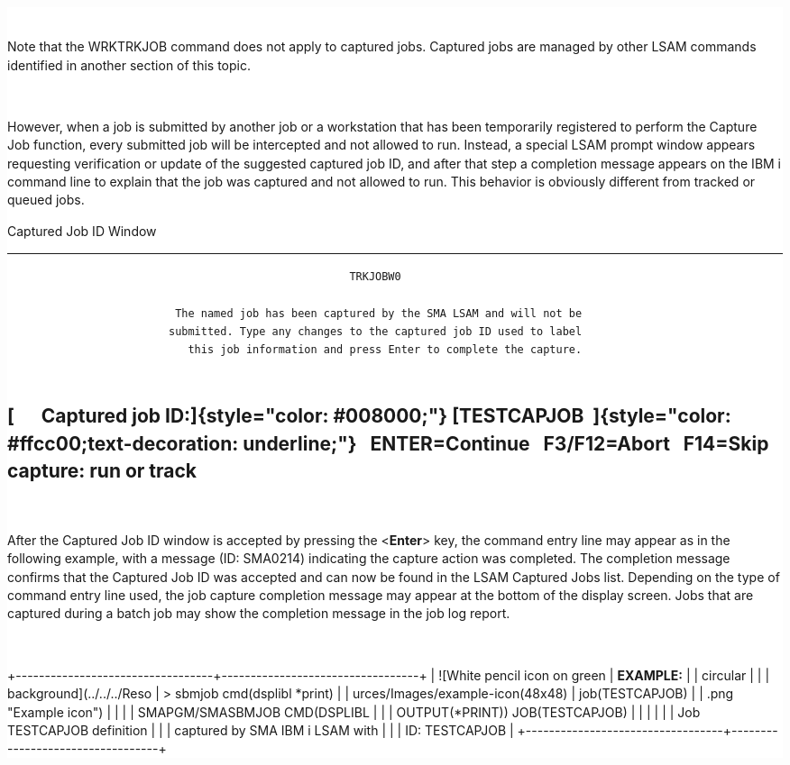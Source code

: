  

Note that the WRKTRKJOB command does not apply to captured jobs.
Captured jobs are managed by other LSAM commands identified in another
section of this topic.

 

However, when a job is submitted by another job or a workstation that
has been temporarily registered to perform the Capture Job function,
every submitted job will be intercepted and not allowed to run. Instead,
a special LSAM prompt window appears requesting verification or update
of the suggested captured job ID, and after that step a completion
message appears on the IBM i command line to explain that the job was
captured and not allowed to run. This behavior is obviously different
from tracked or queued jobs.

Captured Job ID Window

  ----------------------------------------------------------------------------------------------------------------------
                                                         TRKJOBW0
                                                             
                              The named job has been captured by the SMA LSAM and will not be
                             submitted. Type any changes to the captured job ID used to label  
                                this job information and press Enter to complete the capture.
                                                             
   [      Captured job ID:]{style="color: #008000;"} [TESTCAPJOB  ]{style="color: #ffcc00;text-decoration: underline;"}                                                              
                              ENTER=Continue   F3/F12=Abort   F14=Skip capture: run or track
  ----------------------------------------------------------------------------------------------------------------------

 

After the Captured Job ID window is accepted by pressing the
\<**Enter**\> key, the command entry line may appear as in the following
example, with a message (ID: SMA0214) indicating the capture action was
completed. The completion message confirms that the Captured Job ID was
accepted and can now be found in the LSAM Captured Jobs list. Depending
on the type of command entry line used, the job capture completion
message may appear at the bottom of the display screen. Jobs that are
captured during a batch job may show the completion message in the job
log report.

 

+----------------------------------+----------------------------------+
| ![White pencil icon on green     | **EXAMPLE:**                     | | circular                         |                                  |
| background](../../../Reso        | \> sbmjob cmd(dsplibl \*print)   |
| urces/Images/example-icon(48x48) | job(TESTCAPJOB)                  |
| .png "Example icon") |                                  |
|                                  | SMAPGM/SMASBMJOB CMD(DSPLIBL     |
|                                  | OUTPUT(\*PRINT)) JOB(TESTCAPJOB) |
|                                  |                                  |
|                                  | Job TESTCAPJOB definition        |
|                                  | captured by SMA IBM i LSAM with  |
|                                  | ID: TESTCAPJOB                   |
+----------------------------------+----------------------------------+
